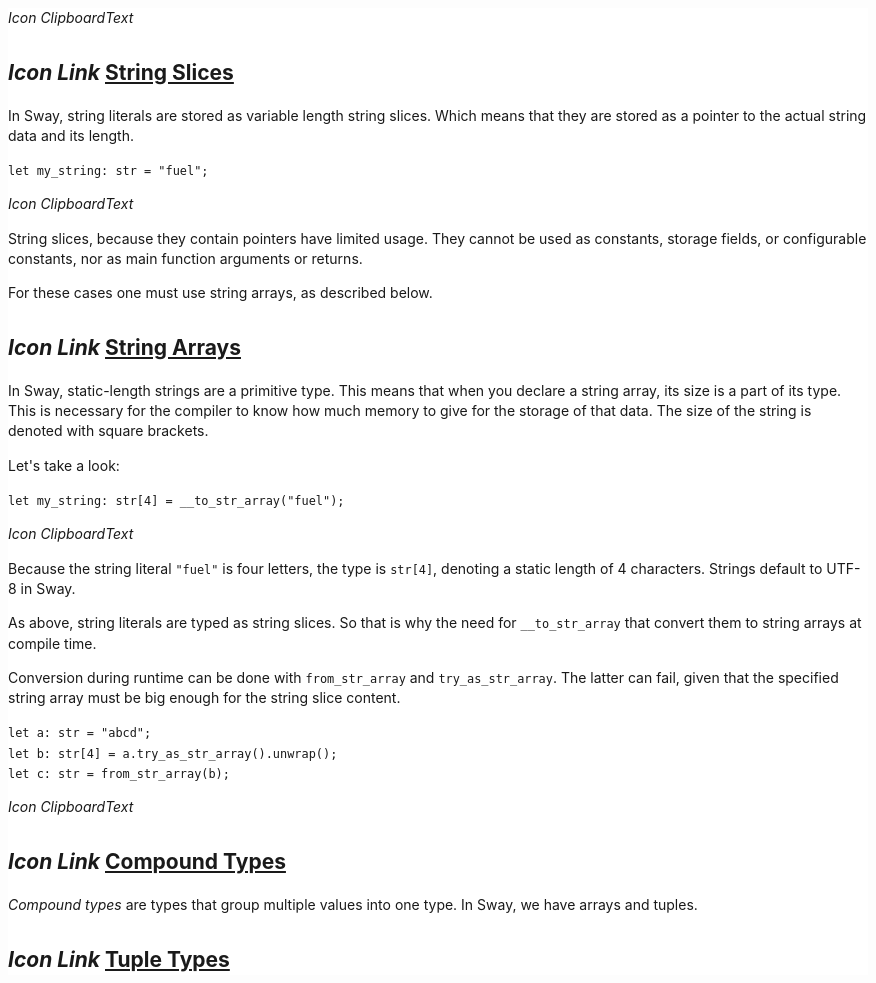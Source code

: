 _Icon ClipboardText_

## _Icon Link_ [String Slices](https://docs.fuel.network/docs/sway/basics/built_in_types/\#string-slices)

In Sway, string literals are stored as variable length string slices. Which means that they are stored as a pointer to the actual string data and its length.

```fuel_Box fuel_Box-idXKMmm-css
let my_string: str = "fuel";
```

_Icon ClipboardText_

String slices, because they contain pointers have limited usage. They cannot be used as constants, storage fields, or configurable constants, nor as main function arguments or returns.

For these cases one must use string arrays, as described below.

## _Icon Link_ [String Arrays](https://docs.fuel.network/docs/sway/basics/built_in_types/\#string-arrays)

In Sway, static-length strings are a primitive type. This means that when you declare a string array, its size is a part of its type. This is necessary for the compiler to know how much memory to give for the storage of that data. The size of the string is denoted with square brackets.

Let's take a look:

```fuel_Box fuel_Box-idXKMmm-css
let my_string: str[4] = __to_str_array("fuel");
```

_Icon ClipboardText_

Because the string literal `"fuel"` is four letters, the type is `str[4]`, denoting a static length of 4 characters. Strings default to UTF-8 in Sway.

As above, string literals are typed as string slices. So that is why the need for `__to_str_array` that convert them to string arrays at compile time.

Conversion during runtime can be done with `from_str_array` and `try_as_str_array`. The latter can fail, given that the specified string array must be big enough for the string slice content.

```fuel_Box fuel_Box-idXKMmm-css
let a: str = "abcd";
let b: str[4] = a.try_as_str_array().unwrap();
let c: str = from_str_array(b);
```

_Icon ClipboardText_

## _Icon Link_ [Compound Types](https://docs.fuel.network/docs/sway/basics/built_in_types/\#compound-types)

_Compound types_ are types that group multiple values into one type. In Sway, we have arrays and tuples.

## _Icon Link_ [Tuple Types](https://docs.fuel.network/docs/sway/basics/built_in_types/\#tuple-types)
